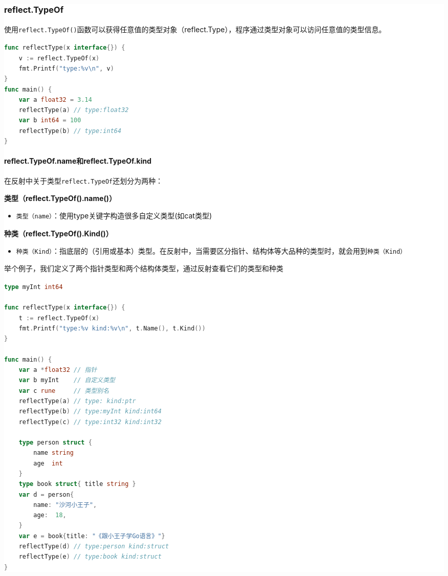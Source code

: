 ### reflect.TypeOf

使用`reflect.TypeOf()`函数可以获得任意值的类型对象（reflect.Type），程序通过类型对象可以访问任意值的类型信息。

```go
func reflectType(x interface{}) {
	v := reflect.TypeOf(x)
	fmt.Printf("type:%v\n", v)
}
func main() {
	var a float32 = 3.14
	reflectType(a) // type:float32
	var b int64 = 100
	reflectType(b) // type:int64
}
```

#### reflect.TypeOf.name和reflect.TypeOf.kind

在反射中关于类型`reflect.TypeOf`还划分为两种：

**类型（reflect.TypeOf().name()）**

- `类型（name）`：使用type关键字构造很多自定义类型(如cat类型)

**种类（reflect.TypeOf().Kind()）**

- `种类（Kind）`：指底层的（引用或基本）类型。在反射中，当需要区分指针、结构体等大品种的类型时，就会用到`种类（Kind）`

举个例子，我们定义了两个指针类型和两个结构体类型，通过反射查看它们的类型和种类

```go
type myInt int64

func reflectType(x interface{}) {
	t := reflect.TypeOf(x)
	fmt.Printf("type:%v kind:%v\n", t.Name(), t.Kind())
}

func main() {
	var a *float32 // 指针
	var b myInt    // 自定义类型
	var c rune     // 类型别名
	reflectType(a) // type: kind:ptr
	reflectType(b) // type:myInt kind:int64
	reflectType(c) // type:int32 kind:int32

	type person struct {
		name string
		age  int
	}
	type book struct{ title string }
	var d = person{
		name: "沙河小王子",
		age:  18,
	}
	var e = book{title: "《跟小王子学Go语言》"}
	reflectType(d) // type:person kind:struct
	reflectType(e) // type:book kind:struct
}
```
